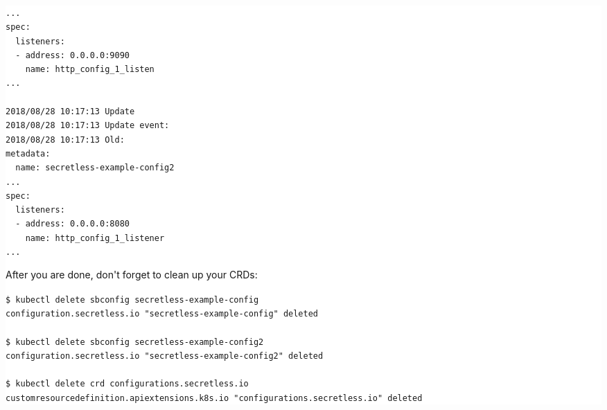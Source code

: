 ```
...
spec:
  listeners:
  - address: 0.0.0.0:9090
    name: http_config_1_listen
...

2018/08/28 10:17:13 Update
2018/08/28 10:17:13 Update event:
2018/08/28 10:17:13 Old:
metadata:
  name: secretless-example-config2
...
spec:
  listeners:
  - address: 0.0.0.0:8080
    name: http_config_1_listener
...
```

After you are done, don't forget to clean up your CRDs:
```
$ kubectl delete sbconfig secretless-example-config
configuration.secretless.io "secretless-example-config" deleted

$ kubectl delete sbconfig secretless-example-config2
configuration.secretless.io "secretless-example-config2" deleted

$ kubectl delete crd configurations.secretless.io
customresourcedefinition.apiextensions.k8s.io "configurations.secretless.io" deleted
```
